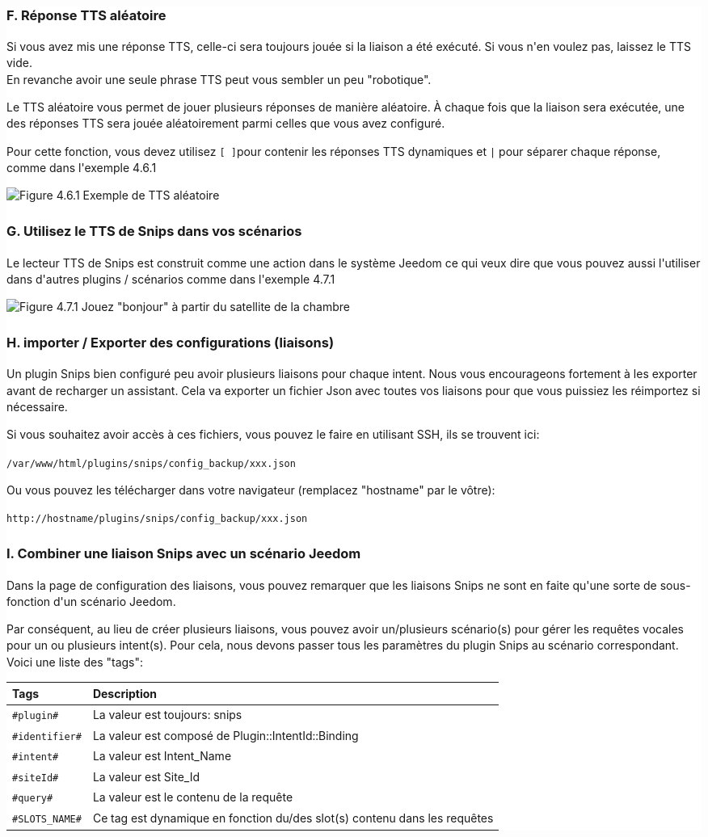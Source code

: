 ### F. Réponse TTS aléatoire

Si vous avez mis une réponse TTS, celle-ci sera toujours jouée si la liaison a été exécuté. Si vous n'en voulez pas, laissez le TTS vide.   
En revanche avoir une seule phrase TTS peut vous sembler un peu "robotique".    

Le TTS aléatoire vous permet de jouer plusieurs réponses de manière aléatoire. À chaque fois que la liaison sera exécutée, une des réponses TTS sera jouée aléatoirement parmi celles que vous avez configuré.

Pour cette fonction, vous devez utilisez `[ ]`pour contenir les réponses TTS dynamiques et `|` pour séparer chaque réponse, comme dans l'exemple 4.6.1

![Figure 4.6.1 Exemple de TTS al&#xE9;atoire](../../../.gitbook/assets/image%20%28104%29.png)

### G. Utilisez le TTS de Snips dans vos scénarios

Le lecteur TTS de Snips est construit comme une action dans le système Jeedom ce qui veux dire que vous pouvez aussi l'utiliser dans d'autres plugins / scénarios comme dans l'exemple 4.7.1

![Figure 4.7.1 Jouez &quot;bonjour&quot; &#xE0; partir du satellite de la chambre](../../../.gitbook/assets/image%20%2844%29.png)

### H. importer / Exporter des configurations \(liaisons\)

Un plugin Snips bien configuré peu avoir plusieurs liaisons pour chaque intent. Nous vous encourageons fortement à les exporter avant de recharger un assistant. Cela va exporter un fichier Json avec toutes vos liaisons pour que vous puissiez les réimportez si nécessaire.

Si vous souhaitez avoir accès à ces fichiers, vous pouvez le faire en utilisant SSH, ils se trouvent ici:

`/var/www/html/plugins/snips/config_backup/xxx.json`

Ou vous pouvez les télécharger dans votre navigateur \(remplacez "hostname" par le vôtre\):

`http://hostname/plugins/snips/config_backup/xxx.json`

### I. Combiner une liaison Snips avec un scénario Jeedom

Dans la page de configuration des liaisons, vous pouvez remarquer que les liaisons Snips ne sont en faite qu'une sorte de sous-fonction d'un scénario Jeedom.

Par conséquent, au lieu de créer plusieurs liaisons, vous pouvez avoir un/plusieurs scénario\(s\) pour gérer les requêtes vocales pour un ou plusieurs intent\(s\). Pour cela, nous devons passer tous les paramètres du plugin Snips au scénario correspondant.  
Voici une liste des "tags":

| Tags | Description |
| :--- | :--- |
| `#plugin#` | La valeur est toujours: snips |
| `#identifier#` | La valeur est composé de Plugin::IntentId::Binding |
| `#intent#` | La valeur est Intent\_Name |
| `#siteId#` | La valeur est Site\_Id |
| `#query#` | La valeur est le contenu de la requête |
| `#SLOTS_NAME#` | Ce tag est dynamique en fonction du/des slot\(s\) contenu dans les requêtes |
